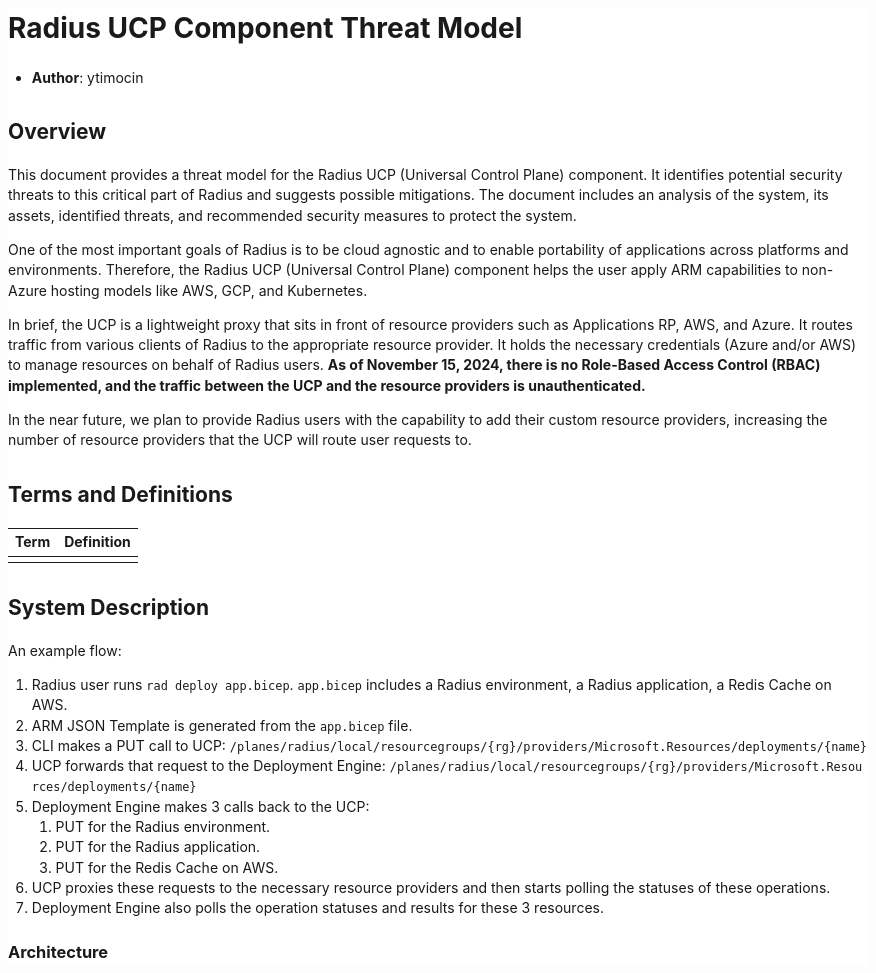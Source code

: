 # Radius UCP Component Threat Model

- **Author**: ytimocin

## Overview

This document provides a threat model for the Radius UCP (Universal Control Plane) component. It identifies potential security threats to this critical part of Radius and suggests possible mitigations. The document includes an analysis of the system, its assets, identified threats, and recommended security measures to protect the system.

One of the most important goals of Radius is to be cloud agnostic and to enable portability of applications across platforms and environments. Therefore, the Radius UCP (Universal Control Plane) component helps the user apply ARM capabilities to non-Azure hosting models like AWS, GCP, and Kubernetes.

In brief, the UCP is a lightweight proxy that sits in front of resource providers such as Applications RP, AWS, and Azure. It routes traffic from various clients of Radius to the appropriate resource provider. It holds the necessary credentials (Azure and/or AWS) to manage resources on behalf of Radius users. **As of November 15, 2024, there is no Role-Based Access Control (RBAC) implemented, and the traffic between the UCP and the resource providers is unauthenticated.**

In the near future, we plan to provide Radius users with the capability to add their custom resource providers, increasing the number of resource providers that the UCP will route user requests to.

## Terms and Definitions

| Term | Definition |
| ---- | ---------- |
|      |            |

## System Description

An example flow:

1. Radius user runs `rad deploy app.bicep`. `app.bicep` includes a Radius environment, a Radius application, a Redis Cache on AWS.
2. ARM JSON Template is generated from the `app.bicep` file.
3. CLI makes a PUT call to UCP: `/planes/radius/local/resourcegroups/{rg}/providers/Microsoft.Resources/deployments/{name}`
4. UCP forwards that request to the Deployment Engine: `/planes/radius/local/resourcegroups/{rg}/providers/Microsoft.Resources/deployments/{name}`
5. Deployment Engine makes 3 calls back to the UCP:
   1. PUT for the Radius environment.
   2. PUT for the Radius application.
   3. PUT for the Redis Cache on AWS.
6. UCP proxies these requests to the necessary resource providers and then starts polling the statuses of these operations.
7. Deployment Engine also polls the operation statuses and results for these 3 resources.

### Architecture

